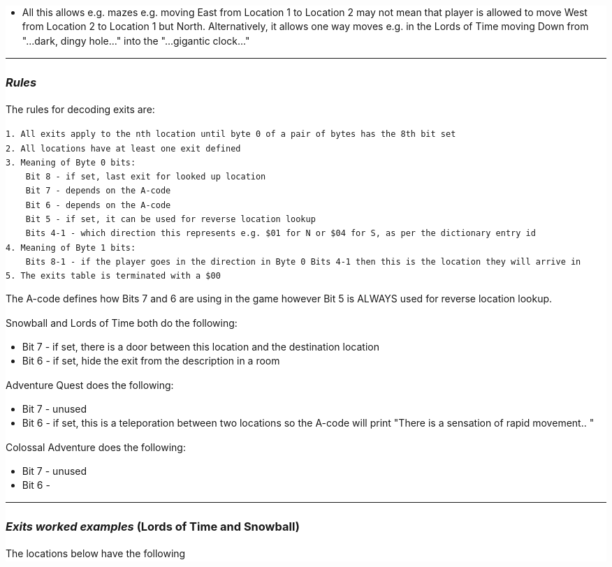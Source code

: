 - All this allows e.g. mazes e.g. moving East from Location 1 to Location 2 may not mean that player is allowed to move West from Location 2 to Location 1 but North.  Alternatively, it allows one way moves e.g. in the Lords of Time moving Down from "...dark, dingy hole..." into the "...gigantic clock..."

---

### *Rules*

The rules for decoding exits are:

    1. All exits apply to the nth location until byte 0 of a pair of bytes has the 8th bit set
    2. All locations have at least one exit defined
    3. Meaning of Byte 0 bits:
        Bit 8 - if set, last exit for looked up location
        Bit 7 - depends on the A-code
        Bit 6 - depends on the A-code
        Bit 5 - if set, it can be used for reverse location lookup
        Bits 4-1 - which direction this represents e.g. $01 for N or $04 for S, as per the dictionary entry id
    4. Meaning of Byte 1 bits:
        Bits 8-1 - if the player goes in the direction in Byte 0 Bits 4-1 then this is the location they will arrive in
    5. The exits table is terminated with a $00

The A-code defines how Bits 7 and 6 are using in the game however Bit 5 is ALWAYS used for reverse location lookup. 

Snowball and Lords of Time both do the following:

- Bit 7 - if set, there is a door between this location and the destination location
- Bit 6 - if set, hide the exit from the description in a room 

Adventure Quest does the following:

- Bit 7 - unused
- Bit 6 - if set, this is a teleporation between two locations so the A-code will print "There is a sensation of rapid movement.. "

Colossal Adventure does the following:

- Bit 7 - unused
- Bit 6 - 



---

### *Exits worked examples* (Lords of Time and Snowball)

The locations below have the following 
